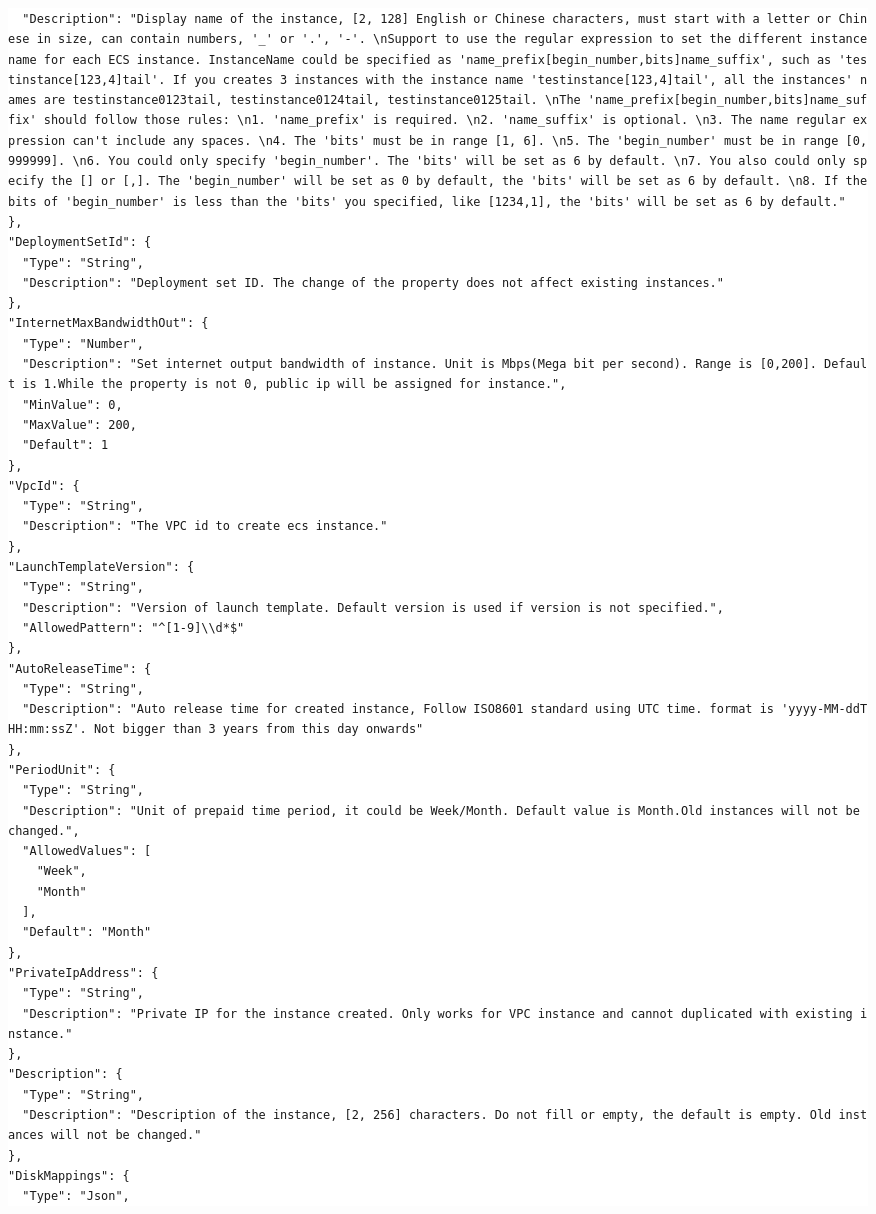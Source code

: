       "Description": "Display name of the instance, [2, 128] English or Chinese characters, must start with a letter or Chinese in size, can contain numbers, '_' or '.', '-'. \nSupport to use the regular expression to set the different instance name for each ECS instance. InstanceName could be specified as 'name_prefix[begin_number,bits]name_suffix', such as 'testinstance[123,4]tail'. If you creates 3 instances with the instance name 'testinstance[123,4]tail', all the instances' names are testinstance0123tail, testinstance0124tail, testinstance0125tail. \nThe 'name_prefix[begin_number,bits]name_suffix' should follow those rules: \n1. 'name_prefix' is required. \n2. 'name_suffix' is optional. \n3. The name regular expression can't include any spaces. \n4. The 'bits' must be in range [1, 6]. \n5. The 'begin_number' must be in range [0, 999999]. \n6. You could only specify 'begin_number'. The 'bits' will be set as 6 by default. \n7. You also could only specify the [] or [,]. The 'begin_number' will be set as 0 by default, the 'bits' will be set as 6 by default. \n8. If the bits of 'begin_number' is less than the 'bits' you specified, like [1234,1], the 'bits' will be set as 6 by default."
    },
    "DeploymentSetId": {
      "Type": "String",
      "Description": "Deployment set ID. The change of the property does not affect existing instances."
    },
    "InternetMaxBandwidthOut": {
      "Type": "Number",
      "Description": "Set internet output bandwidth of instance. Unit is Mbps(Mega bit per second). Range is [0,200]. Default is 1.While the property is not 0, public ip will be assigned for instance.",
      "MinValue": 0,
      "MaxValue": 200,
      "Default": 1
    },
    "VpcId": {
      "Type": "String",
      "Description": "The VPC id to create ecs instance."
    },
    "LaunchTemplateVersion": {
      "Type": "String",
      "Description": "Version of launch template. Default version is used if version is not specified.",
      "AllowedPattern": "^[1-9]\\d*$"
    },
    "AutoReleaseTime": {
      "Type": "String",
      "Description": "Auto release time for created instance, Follow ISO8601 standard using UTC time. format is 'yyyy-MM-ddTHH:mm:ssZ'. Not bigger than 3 years from this day onwards"
    },
    "PeriodUnit": {
      "Type": "String",
      "Description": "Unit of prepaid time period, it could be Week/Month. Default value is Month.Old instances will not be changed.",
      "AllowedValues": [
        "Week",
        "Month"
      ],
      "Default": "Month"
    },
    "PrivateIpAddress": {
      "Type": "String",
      "Description": "Private IP for the instance created. Only works for VPC instance and cannot duplicated with existing instance."
    },
    "Description": {
      "Type": "String",
      "Description": "Description of the instance, [2, 256] characters. Do not fill or empty, the default is empty. Old instances will not be changed."
    },
    "DiskMappings": {
      "Type": "Json",